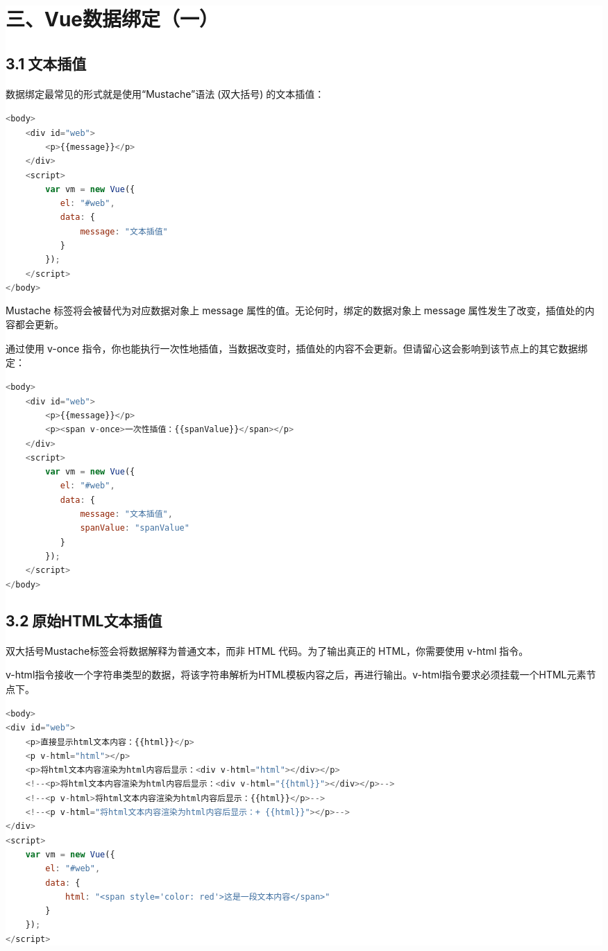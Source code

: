 # 三、Vue数据绑定（一）
## 3.1 文本插值
数据绑定最常见的形式就是使用“Mustache”语法 (双大括号) 的文本插值：
```javascript
<body>
    <div id="web">
        <p>{{message}}</p>
    </div>
    <script>
        var vm = new Vue({
           el: "#web",
           data: {
               message: "文本插值"
           }
        });
    </script>
</body>
```

Mustache 标签将会被替代为对应数据对象上 message 属性的值。无论何时，绑定的数据对象上 message 属性发生了改变，插值处的内容都会更新。

通过使用 v-once 指令，你也能执行一次性地插值，当数据改变时，插值处的内容不会更新。但请留心这会影响到该节点上的其它数据绑定：

```javascript
<body>
    <div id="web">
        <p>{{message}}</p>
        <p><span v-once>一次性插值：{{spanValue}}</span></p>
    </div>
    <script>
        var vm = new Vue({
           el: "#web",
           data: {
               message: "文本插值",
               spanValue: "spanValue"
           }
        });
    </script>
</body>
```
## 3.2 原始HTML文本插值
双大括号Mustache标签会将数据解释为普通文本，而非 HTML 代码。为了输出真正的 HTML，你需要使用 v-html 指令。

v-html指令接收一个字符串类型的数据，将该字符串解析为HTML模板内容之后，再进行输出。v-html指令要求必须挂载一个HTML元素节点下。

```javascript
<body>
<div id="web">
    <p>直接显示html文本内容：{{html}}</p>
    <p v-html="html"></p>
    <p>将html文本内容渲染为html内容后显示：<div v-html="html"></div></p>
    <!--<p>将html文本内容渲染为html内容后显示：<div v-html="{{html}}"></div></p>-->
    <!--<p v-html>将html文本内容渲染为html内容后显示：{{html}}</p>-->
    <!--<p v-html="将html文本内容渲染为html内容后显示：+ {{html}}"></p>-->
</div>
<script>
    var vm = new Vue({
        el: "#web",
        data: {
            html: "<span style='color: red'>这是一段文本内容</span>"
        }
    });
</script>
```